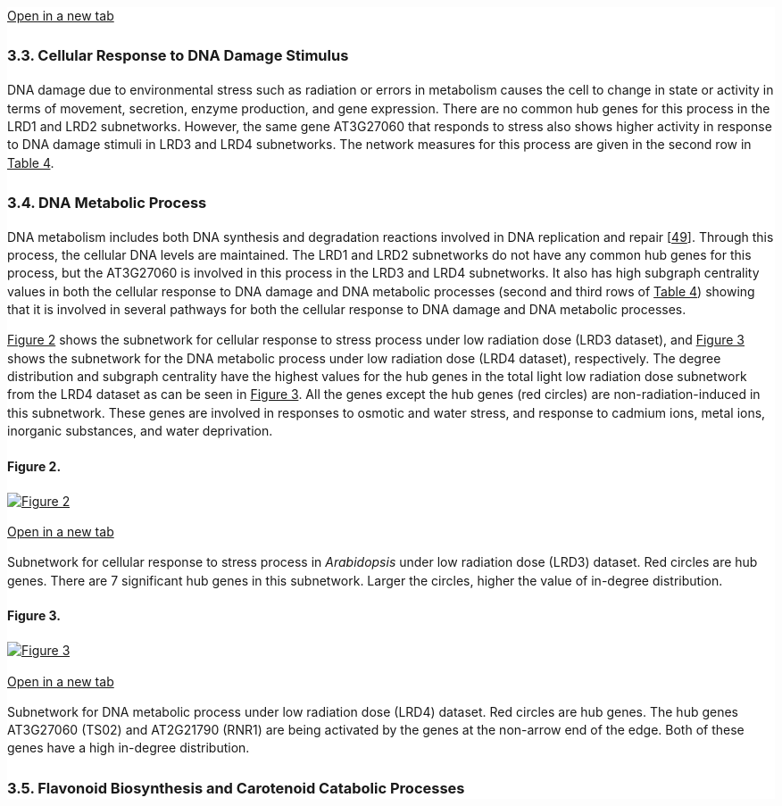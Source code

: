 [Open in a new tab](table/genes-12-00938-t004/)

### 3.3. Cellular Response to DNA Damage Stimulus

DNA damage due to environmental stress such as radiation or errors in metabolism causes the cell to change in state or activity in terms of movement, secretion, enzyme production, and gene expression. There are no common hub genes for this process in the LRD1 and LRD2 subnetworks. However, the same gene AT3G27060 that responds to stress also shows higher activity in response to DNA damage stimuli in LRD3 and LRD4 subnetworks. The network measures for this process are given in the second row in [Table 4](#genes-12-00938-t004).

### 3.4. DNA Metabolic Process

DNA metabolism includes both DNA synthesis and degradation reactions involved in DNA replication and repair [[49](#B49-genes-12-00938)]. Through this process, the cellular DNA levels are maintained. The LRD1 and LRD2 subnetworks do not have any common hub genes for this process, but the AT3G27060 is involved in this process in the LRD3 and LRD4 subnetworks. It also has high subgraph centrality values in both the cellular response to DNA damage and DNA metabolic processes (second and third rows of [Table 4](#genes-12-00938-t004)) showing that it is involved in several pathways for both the cellular response to DNA damage and DNA metabolic processes.

[Figure 2](#genes-12-00938-f002) shows the subnetwork for cellular response to stress process under low radiation dose (LRD3 dataset), and [Figure 3](#genes-12-00938-f003) shows the subnetwork for the DNA metabolic process under low radiation dose (LRD4 dataset), respectively. The degree distribution and subgraph centrality have the highest values for the hub genes in the total light low radiation dose subnetwork from the LRD4 dataset as can be seen in [Figure 3](#genes-12-00938-f003). All the genes except the hub genes (red circles) are non-radiation-induced in this subnetwork. These genes are involved in responses to osmotic and water stress, and response to cadmium ions, metal ions, inorganic substances, and water deprivation.

#### Figure 2.

[![Figure 2](https://cdn.ncbi.nlm.nih.gov/pmc/blobs/4c20/8234954/77fc536dcc65/genes-12-00938-g002.jpg)](https://www.ncbi.nlm.nih.gov/core/lw/2.0/html/tileshop_pmc/tileshop_pmc_inline.html?title=Click%20on%20image%20to%20zoom&p=PMC3&id=8234954_genes-12-00938-g002.jpg)

[Open in a new tab](figure/genes-12-00938-f002/)

Subnetwork for cellular response to stress process in *Arabidopsis* under low radiation dose (LRD3) dataset. Red circles are hub genes. There are 7 significant hub genes in this subnetwork. Larger the circles, higher the value of in-degree distribution.

#### Figure 3.

[![Figure 3](https://cdn.ncbi.nlm.nih.gov/pmc/blobs/4c20/8234954/63f730a15b8b/genes-12-00938-g003.jpg)](https://www.ncbi.nlm.nih.gov/core/lw/2.0/html/tileshop_pmc/tileshop_pmc_inline.html?title=Click%20on%20image%20to%20zoom&p=PMC3&id=8234954_genes-12-00938-g003.jpg)

[Open in a new tab](figure/genes-12-00938-f003/)

Subnetwork for DNA metabolic process under low radiation dose (LRD4) dataset. Red circles are hub genes. The hub genes AT3G27060 (TS02) and AT2G21790 (RNR1) are being activated by the genes at the non-arrow end of the edge. Both of these genes have a high in-degree distribution.

### 3.5. Flavonoid Biosynthesis and Carotenoid Catabolic Processes
